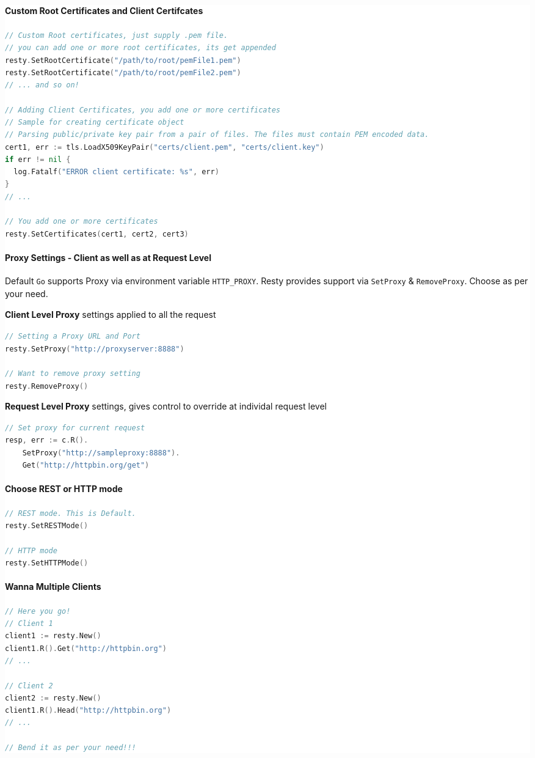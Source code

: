#### Custom Root Certificates and Client Certifcates
```go
// Custom Root certificates, just supply .pem file.
// you can add one or more root certificates, its get appended
resty.SetRootCertificate("/path/to/root/pemFile1.pem")
resty.SetRootCertificate("/path/to/root/pemFile2.pem")
// ... and so on!

// Adding Client Certificates, you add one or more certificates
// Sample for creating certificate object
// Parsing public/private key pair from a pair of files. The files must contain PEM encoded data.
cert1, err := tls.LoadX509KeyPair("certs/client.pem", "certs/client.key")
if err != nil {
  log.Fatalf("ERROR client certificate: %s", err)
}
// ...

// You add one or more certificates
resty.SetCertificates(cert1, cert2, cert3)
```

#### Proxy Settings - Client as well as at Request Level
Default `Go` supports Proxy via environment variable `HTTP_PROXY`. Resty provides support via `SetProxy` & `RemoveProxy`.
Choose as per your need.

**Client Level Proxy** settings applied to all the request
```go
// Setting a Proxy URL and Port
resty.SetProxy("http://proxyserver:8888")

// Want to remove proxy setting
resty.RemoveProxy()
```
**Request Level Proxy** settings, gives control to override at individal request level
```go
// Set proxy for current request
resp, err := c.R().
    SetProxy("http://sampleproxy:8888").
    Get("http://httpbin.org/get")
```

#### Choose REST or HTTP mode
```go
// REST mode. This is Default.
resty.SetRESTMode()

// HTTP mode
resty.SetHTTPMode()
```

#### Wanna Multiple Clients
```go
// Here you go!
// Client 1
client1 := resty.New()
client1.R().Get("http://httpbin.org")
// ...

// Client 2
client2 := resty.New()
client1.R().Head("http://httpbin.org")
// ...

// Bend it as per your need!!!
```